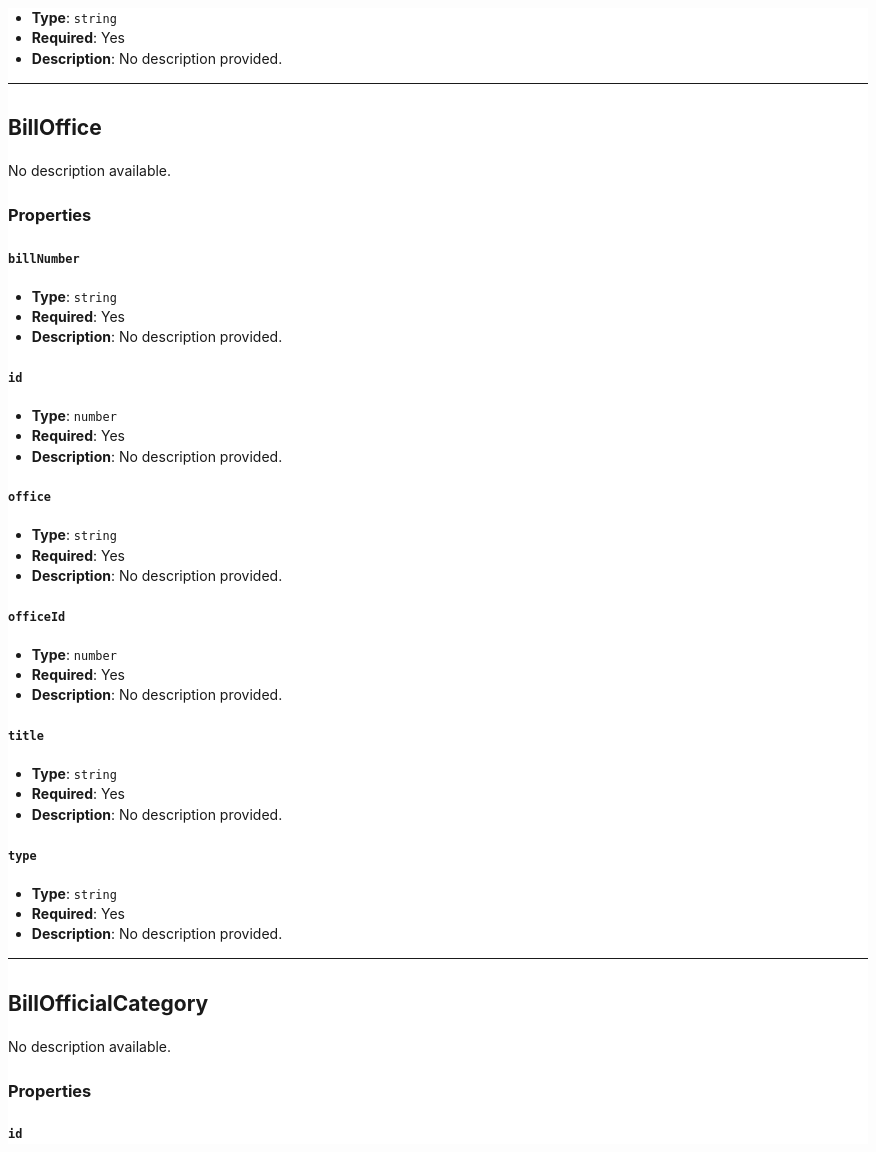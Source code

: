 - **Type**: `string`
- **Required**: Yes
- **Description**: No description provided.

---

## BillOffice

No description available.

### Properties

#### `billNumber`

- **Type**: `string`
- **Required**: Yes
- **Description**: No description provided.
#### `id`

- **Type**: `number`
- **Required**: Yes
- **Description**: No description provided.
#### `office`

- **Type**: `string`
- **Required**: Yes
- **Description**: No description provided.
#### `officeId`

- **Type**: `number`
- **Required**: Yes
- **Description**: No description provided.
#### `title`

- **Type**: `string`
- **Required**: Yes
- **Description**: No description provided.
#### `type`

- **Type**: `string`
- **Required**: Yes
- **Description**: No description provided.

---

## BillOfficialCategory

No description available.

### Properties

#### `id`
